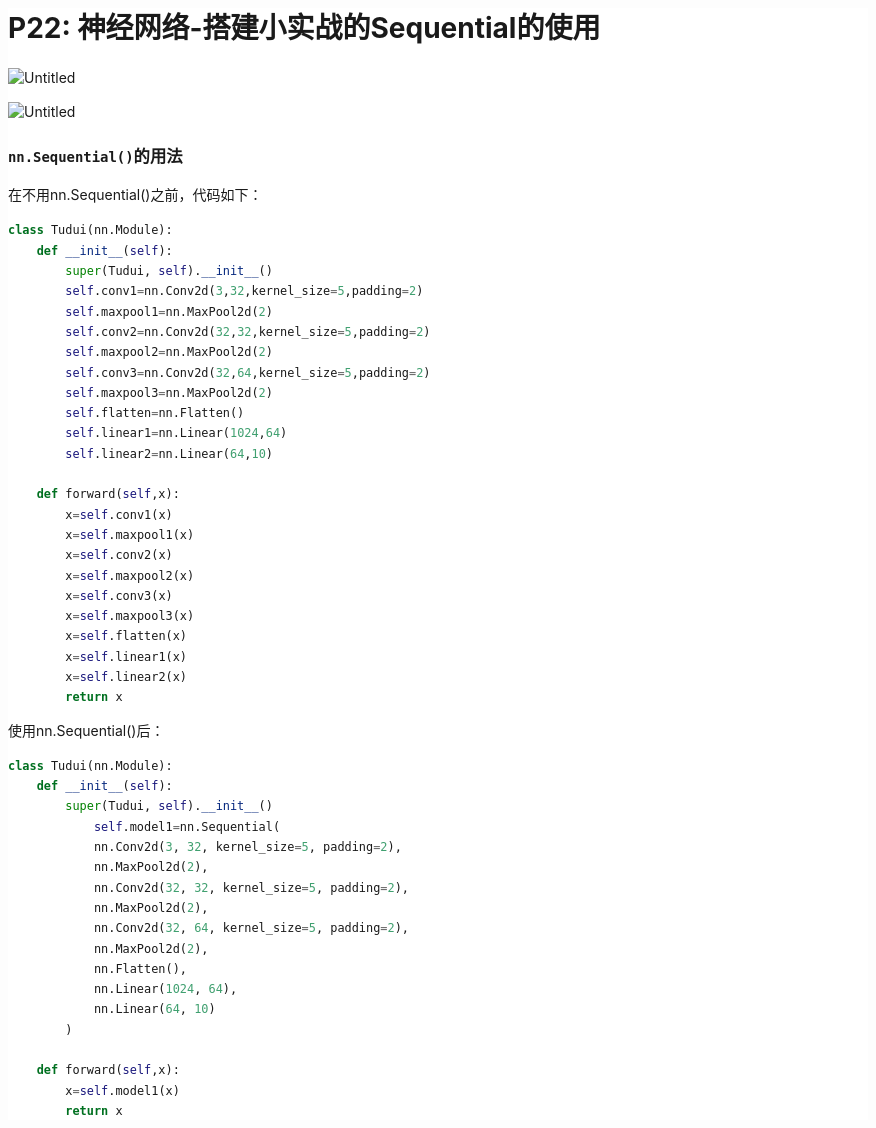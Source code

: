 



# P22: 神经网络-搭建小实战的Sequential的使用

![Untitled](PyTorch%E6%B7%B1%E5%BA%A6%E5%AD%A6%20e749d/Untitled%2026.png)

![Untitled](PyTorch%E6%B7%B1%E5%BA%A6%E5%AD%A6%20e749d/Untitled%2027.png)

### `nn.Sequential()`的用法

在不用nn.Sequential()之前，代码如下：

```python
class Tudui(nn.Module):
    def __init__(self):
        super(Tudui, self).__init__()
        self.conv1=nn.Conv2d(3,32,kernel_size=5,padding=2)
        self.maxpool1=nn.MaxPool2d(2)
        self.conv2=nn.Conv2d(32,32,kernel_size=5,padding=2)
        self.maxpool2=nn.MaxPool2d(2)
        self.conv3=nn.Conv2d(32,64,kernel_size=5,padding=2)
        self.maxpool3=nn.MaxPool2d(2)
        self.flatten=nn.Flatten()
        self.linear1=nn.Linear(1024,64)
        self.linear2=nn.Linear(64,10)
       
    def forward(self,x):
        x=self.conv1(x)
        x=self.maxpool1(x)
        x=self.conv2(x)
        x=self.maxpool2(x)
        x=self.conv3(x)
        x=self.maxpool3(x)
        x=self.flatten(x)
        x=self.linear1(x)
        x=self.linear2(x)
        return x
```

使用nn.Sequential()后：

```python
class Tudui(nn.Module):
    def __init__(self):
        super(Tudui, self).__init__()
            self.model1=nn.Sequential(
            nn.Conv2d(3, 32, kernel_size=5, padding=2),
            nn.MaxPool2d(2),
            nn.Conv2d(32, 32, kernel_size=5, padding=2),
            nn.MaxPool2d(2),
            nn.Conv2d(32, 64, kernel_size=5, padding=2),
            nn.MaxPool2d(2),
            nn.Flatten(),
            nn.Linear(1024, 64),
            nn.Linear(64, 10)
        )

    def forward(self,x):
        x=self.model1(x)
        return x
```
